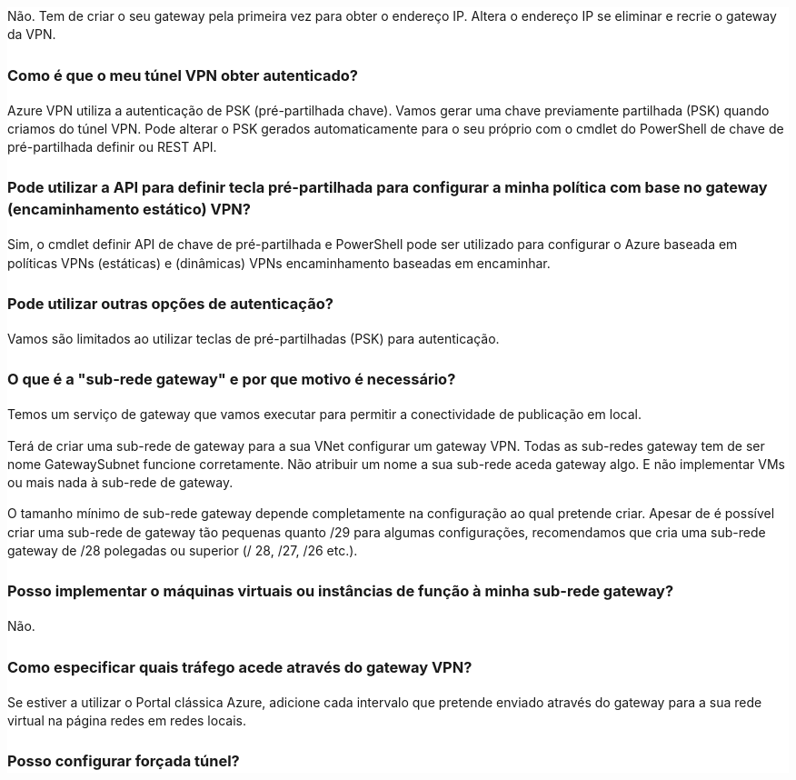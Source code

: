 Não. Tem de criar o seu gateway pela primeira vez para obter o endereço IP. Altera o endereço IP se eliminar e recrie o gateway da VPN.

### <a name="how-does-my-vpn-tunnel-get-authenticated"></a>Como é que o meu túnel VPN obter autenticado?

Azure VPN utiliza a autenticação de PSK (pré-partilhada chave). Vamos gerar uma chave previamente partilhada (PSK) quando criamos do túnel VPN. Pode alterar o PSK gerados automaticamente para o seu próprio com o cmdlet do PowerShell de chave de pré-partilhada definir ou REST API.

### <a name="can-i-use-the-set-pre-shared-key-api-to-configure-my-policy-based-static-routing-gateway-vpn"></a>Pode utilizar a API para definir tecla pré-partilhada para configurar a minha política com base no gateway (encaminhamento estático) VPN?

Sim, o cmdlet definir API de chave de pré-partilhada e PowerShell pode ser utilizado para configurar o Azure baseada em políticas VPNs (estáticas) e (dinâmicas) VPNs encaminhamento baseadas em encaminhar.

### <a name="can-i-use-other-authentication-options"></a>Pode utilizar outras opções de autenticação?

Vamos são limitados ao utilizar teclas de pré-partilhadas (PSK) para autenticação.

### <a name="what-is-the-gateway-subnet-and-why-is-it-needed"></a>O que é a "sub-rede gateway" e por que motivo é necessário?

Temos um serviço de gateway que vamos executar para permitir a conectividade de publicação em local. 

Terá de criar uma sub-rede de gateway para a sua VNet configurar um gateway VPN. Todas as sub-redes gateway tem de ser nome GatewaySubnet funcione corretamente. Não atribuir um nome a sua sub-rede aceda gateway algo. E não implementar VMs ou mais nada à sub-rede de gateway.

O tamanho mínimo de sub-rede gateway depende completamente na configuração ao qual pretende criar. Apesar de é possível criar uma sub-rede de gateway tão pequenas quanto /29 para algumas configurações, recomendamos que cria uma sub-rede gateway de /28 polegadas ou superior (/ 28, /27, /26 etc.). 

### <a name="can-i-deploy-virtual-machines-or-role-instances-to-my-gateway-subnet"></a>Posso implementar o máquinas virtuais ou instâncias de função à minha sub-rede gateway?

Não.

### <a name="how-do-i-specify-which-traffic-goes-through-the-vpn-gateway"></a>Como especificar quais tráfego acede através do gateway VPN?

Se estiver a utilizar o Portal clássica Azure, adicione cada intervalo que pretende enviado através do gateway para a sua rede virtual na página redes em redes locais.

### <a name="can-i-configure-forced-tunneling"></a>Posso configurar forçada túnel?
